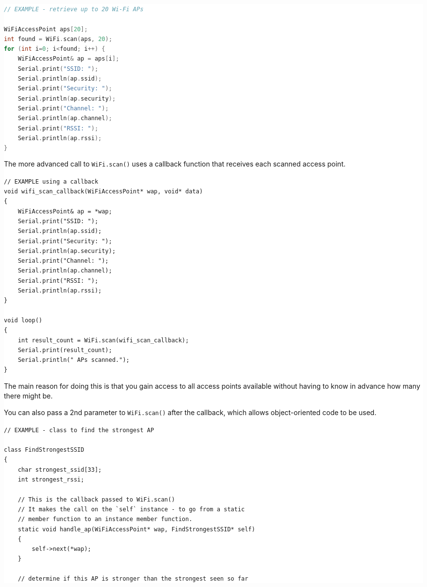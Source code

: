 ```cpp
// EXAMPLE - retrieve up to 20 Wi-Fi APs

WiFiAccessPoint aps[20];
int found = WiFi.scan(aps, 20);
for (int i=0; i<found; i++) {
    WiFiAccessPoint& ap = aps[i];
    Serial.print("SSID: ");
    Serial.println(ap.ssid);
    Serial.print("Security: ");
    Serial.println(ap.security);
    Serial.print("Channel: ");
    Serial.println(ap.channel);
    Serial.print("RSSI: ");
    Serial.println(ap.rssi);
}
```

The more advanced call to `WiFi.scan()` uses a callback function that receives
each scanned access point.

```
// EXAMPLE using a callback
void wifi_scan_callback(WiFiAccessPoint* wap, void* data)
{
    WiFiAccessPoint& ap = *wap;
    Serial.print("SSID: ");
    Serial.println(ap.ssid);
    Serial.print("Security: ");
    Serial.println(ap.security);
    Serial.print("Channel: ");
    Serial.println(ap.channel);
    Serial.print("RSSI: ");
    Serial.println(ap.rssi);
}

void loop()
{
    int result_count = WiFi.scan(wifi_scan_callback);
    Serial.print(result_count);
    Serial.println(" APs scanned.");
}
```

The main reason for doing this is that you gain access to all access points available
without having to know in advance how many there might be.

You can also pass a 2nd parameter to `WiFi.scan()` after the callback, which allows
object-oriented code to be used.

```
// EXAMPLE - class to find the strongest AP

class FindStrongestSSID
{
    char strongest_ssid[33];
    int strongest_rssi;

    // This is the callback passed to WiFi.scan()
    // It makes the call on the `self` instance - to go from a static
    // member function to an instance member function.
    static void handle_ap(WiFiAccessPoint* wap, FindStrongestSSID* self)
    {
        self->next(*wap);
    }

    // determine if this AP is stronger than the strongest seen so far
```